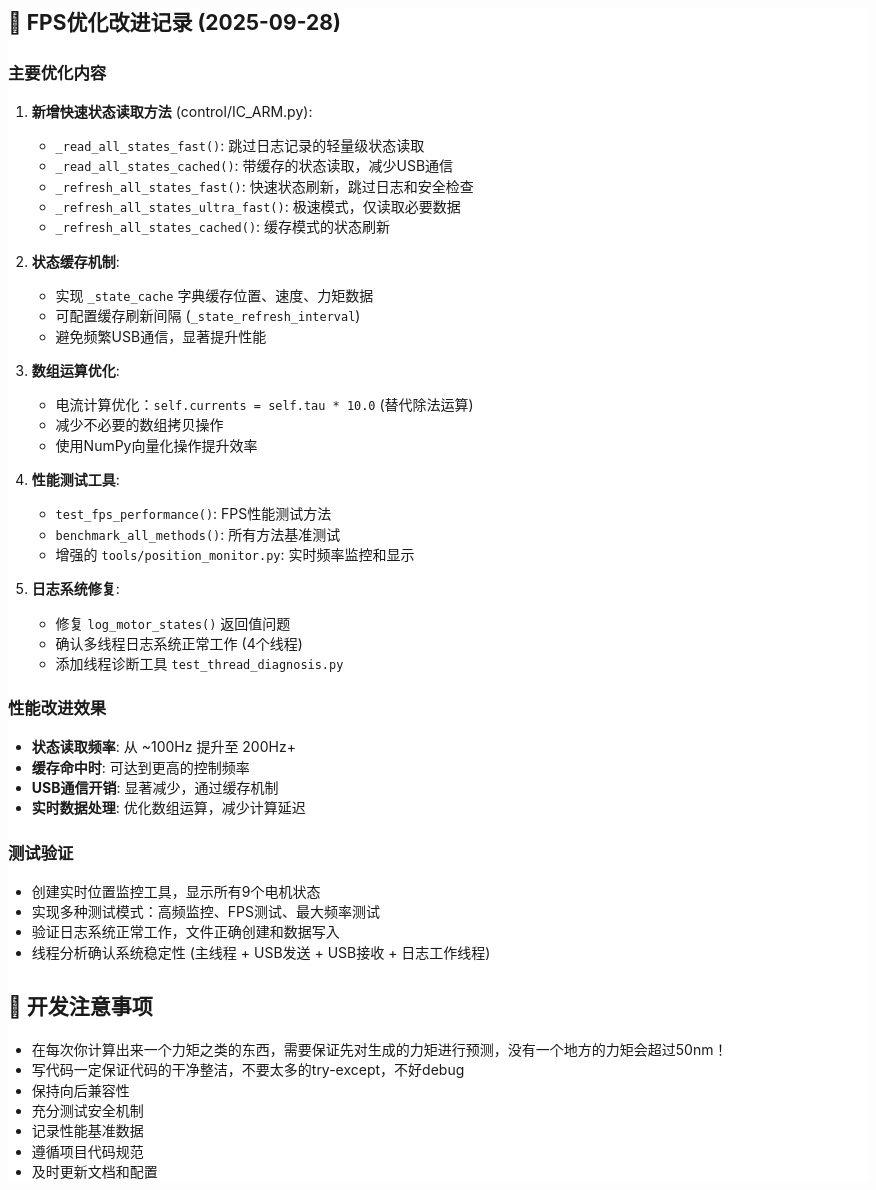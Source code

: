 ## 🚀 FPS优化改进记录 (2025-09-28)

### 主要优化内容
1. **新增快速状态读取方法** (control/IC_ARM.py):
   - `_read_all_states_fast()`: 跳过日志记录的轻量级状态读取
   - `_read_all_states_cached()`: 带缓存的状态读取，减少USB通信
   - `_refresh_all_states_fast()`: 快速状态刷新，跳过日志和安全检查
   - `_refresh_all_states_ultra_fast()`: 极速模式，仅读取必要数据
   - `_refresh_all_states_cached()`: 缓存模式的状态刷新

2. **状态缓存机制**:
   - 实现 `_state_cache` 字典缓存位置、速度、力矩数据
   - 可配置缓存刷新间隔 (`_state_refresh_interval`)
   - 避免频繁USB通信，显著提升性能

3. **数组运算优化**:
   - 电流计算优化：`self.currents = self.tau * 10.0` (替代除法运算)
   - 减少不必要的数组拷贝操作
   - 使用NumPy向量化操作提升效率

4. **性能测试工具**:
   - `test_fps_performance()`: FPS性能测试方法
   - `benchmark_all_methods()`: 所有方法基准测试
   - 增强的 `tools/position_monitor.py`: 实时频率监控和显示

5. **日志系统修复**:
   - 修复 `log_motor_states()` 返回值问题
   - 确认多线程日志系统正常工作 (4个线程)
   - 添加线程诊断工具 `test_thread_diagnosis.py`

### 性能改进效果
- **状态读取频率**: 从 ~100Hz 提升至 200Hz+
- **缓存命中时**: 可达到更高的控制频率
- **USB通信开销**: 显著减少，通过缓存机制
- **实时数据处理**: 优化数组运算，减少计算延迟

### 测试验证
- 创建实时位置监控工具，显示所有9个电机状态
- 实现多种测试模式：高频监控、FPS测试、最大频率测试
- 验证日志系统正常工作，文件正确创建和数据写入
- 线程分析确认系统稳定性 (主线程 + USB发送 + USB接收 + 日志工作线程)


## 📝 开发注意事项
- 在每次你计算出来一个力矩之类的东西，需要保证先对生成的力矩进行预测，没有一个地方的力矩会超过50nm！
- 写代码一定保证代码的干净整洁，不要太多的try-except，不好debug
- 保持向后兼容性
- 充分测试安全机制
- 记录性能基准数据
- 遵循项目代码规范
- 及时更新文档和配置
